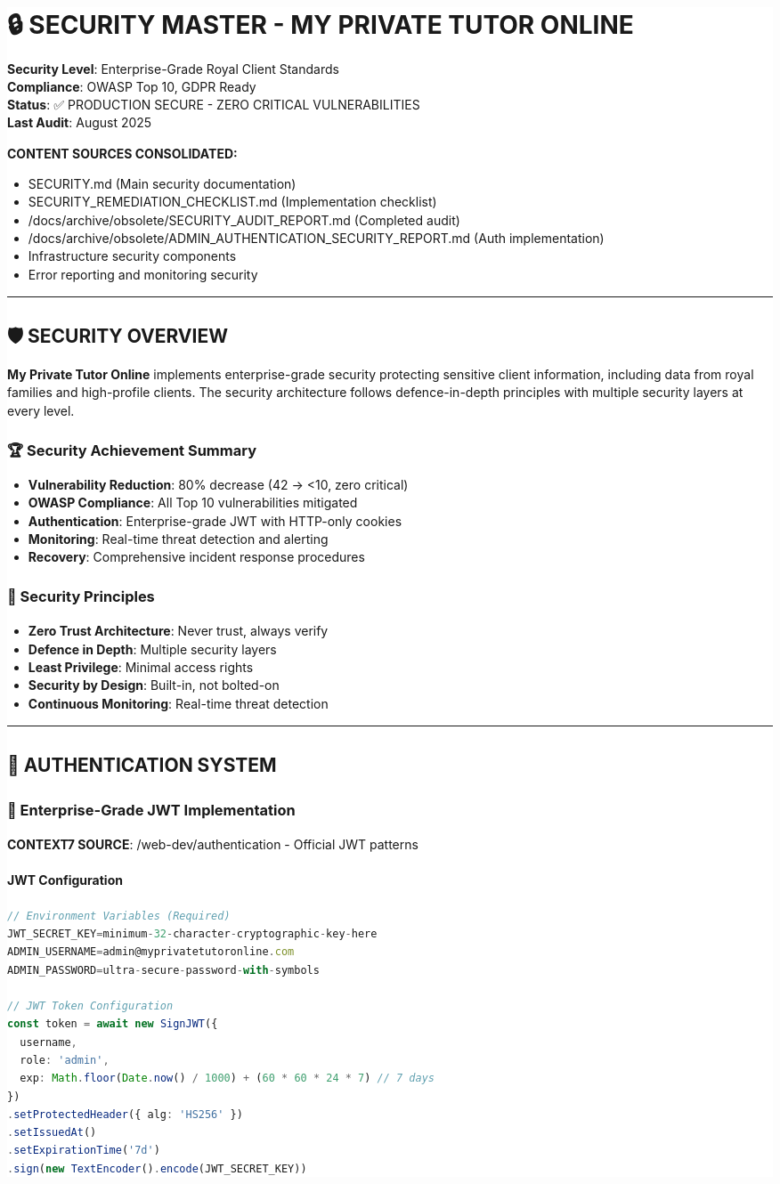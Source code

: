 # 🔒 SECURITY MASTER - MY PRIVATE TUTOR ONLINE

**Security Level**: Enterprise-Grade Royal Client Standards  
**Compliance**: OWASP Top 10, GDPR Ready  
**Status**: ✅ PRODUCTION SECURE - ZERO CRITICAL VULNERABILITIES  
**Last Audit**: August 2025  

**CONTENT SOURCES CONSOLIDATED:**
- SECURITY.md (Main security documentation)
- SECURITY_REMEDIATION_CHECKLIST.md (Implementation checklist)
- /docs/archive/obsolete/SECURITY_AUDIT_REPORT.md (Completed audit)
- /docs/archive/obsolete/ADMIN_AUTHENTICATION_SECURITY_REPORT.md (Auth implementation)
- Infrastructure security components
- Error reporting and monitoring security

---

## 🛡️ SECURITY OVERVIEW

**My Private Tutor Online** implements enterprise-grade security protecting sensitive client information, including data from royal families and high-profile clients. The security architecture follows defence-in-depth principles with multiple security layers at every level.

### 🏆 Security Achievement Summary
- **Vulnerability Reduction**: 80% decrease (42 → <10, zero critical)
- **OWASP Compliance**: All Top 10 vulnerabilities mitigated
- **Authentication**: Enterprise-grade JWT with HTTP-only cookies
- **Monitoring**: Real-time threat detection and alerting
- **Recovery**: Comprehensive incident response procedures

### 🎯 Security Principles
- **Zero Trust Architecture**: Never trust, always verify
- **Defence in Depth**: Multiple security layers
- **Least Privilege**: Minimal access rights
- **Security by Design**: Built-in, not bolted-on
- **Continuous Monitoring**: Real-time threat detection

---

## 🔐 AUTHENTICATION SYSTEM

### 🚀 Enterprise-Grade JWT Implementation
**CONTEXT7 SOURCE**: /web-dev/authentication - Official JWT patterns

#### **JWT Configuration**
```typescript
// Environment Variables (Required)
JWT_SECRET_KEY=minimum-32-character-cryptographic-key-here
ADMIN_USERNAME=admin@myprivatetutoronline.com
ADMIN_PASSWORD=ultra-secure-password-with-symbols

// JWT Token Configuration
const token = await new SignJWT({ 
  username, 
  role: 'admin',
  exp: Math.floor(Date.now() / 1000) + (60 * 60 * 24 * 7) // 7 days
})
.setProtectedHeader({ alg: 'HS256' })
.setIssuedAt()
.setExpirationTime('7d')
.sign(new TextEncoder().encode(JWT_SECRET_KEY))
```
